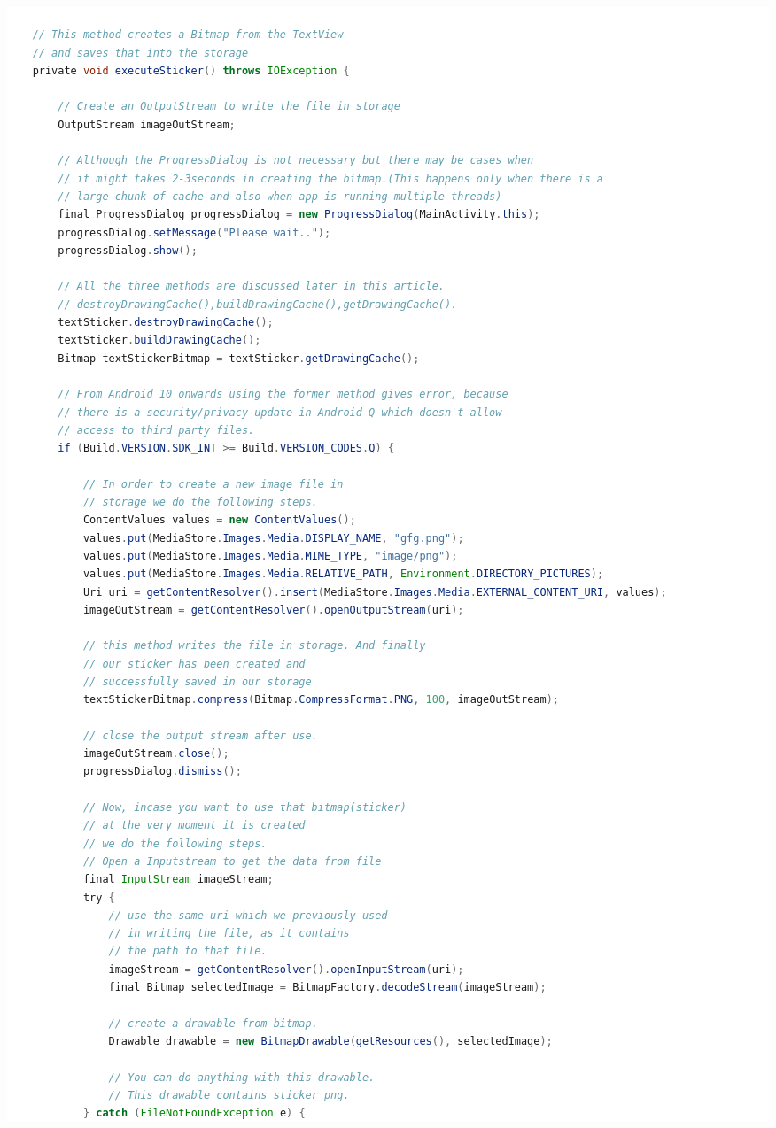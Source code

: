 ```java

    // This method creates a Bitmap from the TextView
    // and saves that into the storage
    private void executeSticker() throws IOException {

        // Create an OutputStream to write the file in storage
        OutputStream imageOutStream;

        // Although the ProgressDialog is not necessary but there may be cases when
        // it might takes 2-3seconds in creating the bitmap.(This happens only when there is a
        // large chunk of cache and also when app is running multiple threads)
        final ProgressDialog progressDialog = new ProgressDialog(MainActivity.this);
        progressDialog.setMessage("Please wait..");
        progressDialog.show();

        // All the three methods are discussed later in this article.
        // destroyDrawingCache(),buildDrawingCache(),getDrawingCache().
        textSticker.destroyDrawingCache();
        textSticker.buildDrawingCache();
        Bitmap textStickerBitmap = textSticker.getDrawingCache();

        // From Android 10 onwards using the former method gives error, because
        // there is a security/privacy update in Android Q which doesn't allow 
        // access to third party files.
        if (Build.VERSION.SDK_INT >= Build.VERSION_CODES.Q) {

            // In order to create a new image file in 
            // storage we do the following steps.
            ContentValues values = new ContentValues();
            values.put(MediaStore.Images.Media.DISPLAY_NAME, "gfg.png");
            values.put(MediaStore.Images.Media.MIME_TYPE, "image/png");
            values.put(MediaStore.Images.Media.RELATIVE_PATH, Environment.DIRECTORY_PICTURES);
            Uri uri = getContentResolver().insert(MediaStore.Images.Media.EXTERNAL_CONTENT_URI, values);
            imageOutStream = getContentResolver().openOutputStream(uri);

            // this method writes the file in storage. And finally 
            // our sticker has been created and
            // successfully saved in our storage
            textStickerBitmap.compress(Bitmap.CompressFormat.PNG, 100, imageOutStream);

            // close the output stream after use.
            imageOutStream.close();
            progressDialog.dismiss();

            // Now, incase you want to use that bitmap(sticker) 
            // at the very moment it is created
            // we do the following steps.
            // Open a Inputstream to get the data from file
            final InputStream imageStream;
            try {
                // use the same uri which we previously used 
                // in writing the file, as it contains
                // the path to that file.
                imageStream = getContentResolver().openInputStream(uri);
                final Bitmap selectedImage = BitmapFactory.decodeStream(imageStream);

                // create a drawable from bitmap.
                Drawable drawable = new BitmapDrawable(getResources(), selectedImage);

                // You can do anything with this drawable.
                // This drawable contains sticker png.
            } catch (FileNotFoundException e) {
```